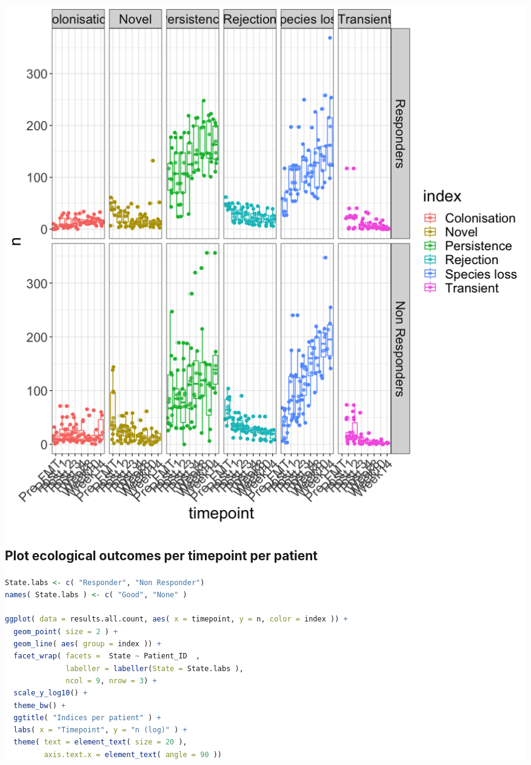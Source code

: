 ![](Ecological_outcome_files/figure-gfm/Plot%20outcomes%20per%20state-1.png)

## Plot ecological outcomes per timepoint per patient

``` r
State.labs <- c( "Responder", "Non Responder")
names( State.labs ) <- c( "Good", "None" )

ggplot( data = results.all.count, aes( x = timepoint, y = n, color = index )) +
  geom_point( size = 2 ) +
  geom_line( aes( group = index )) +
  facet_wrap( facets =  State ~ Patient_ID  ,
              labeller = labeller(State = State.labs ),
              ncol = 9, nrow = 3) +
  scale_y_log10() +
  theme_bw() +
  ggtitle( "Indices per patient" ) +
  labs( x = "Timepoint", y = "n (log)" ) +
  theme( text = element_text( size = 20 ),
         axis.text.x = element_text( angle = 90 )) 
```